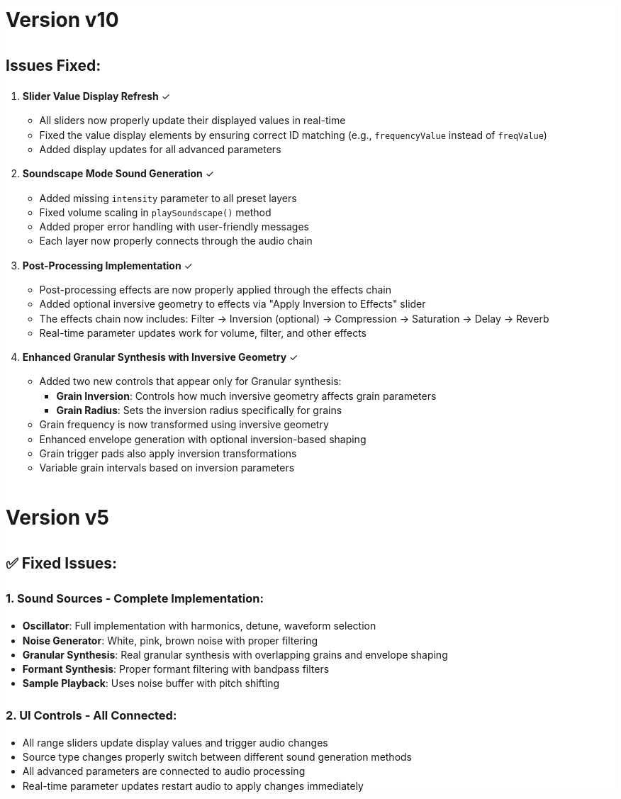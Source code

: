 # Version v10

## Issues Fixed:

1. **Slider Value Display Refresh** ✓
   - All sliders now properly update their displayed values in real-time
   - Fixed the value display elements by ensuring correct ID matching (e.g., `frequencyValue` instead of `freqValue`)
   - Added display updates for all advanced parameters

2. **Soundscape Mode Sound Generation** ✓
   - Added missing `intensity` parameter to all preset layers
   - Fixed volume scaling in `playSoundscape()` method
   - Added proper error handling with user-friendly messages
   - Each layer now properly connects through the audio chain

3. **Post-Processing Implementation** ✓
   - Post-processing effects are now properly applied through the effects chain
   - Added optional inversive geometry to effects via "Apply Inversion to Effects" slider
   - The effects chain now includes: Filter → Inversion (optional) → Compression → Saturation → Delay → Reverb
   - Real-time parameter updates work for volume, filter, and other effects

4. **Enhanced Granular Synthesis with Inversive Geometry** ✓
   - Added two new controls that appear only for Granular synthesis:
     - **Grain Inversion**: Controls how much inversive geometry affects grain parameters
     - **Grain Radius**: Sets the inversion radius specifically for grains
   - Grain frequency is now transformed using inversive geometry
   - Enhanced envelope generation with optional inversion-based shaping
   - Grain trigger pads also apply inversion transformations
   - Variable grain intervals based on inversion parameters


# Version v5

## **✅ Fixed Issues:**

### **1. Sound Sources - Complete Implementation:**
- **Oscillator**: Full implementation with harmonics, detune, waveform selection
- **Noise Generator**: White, pink, brown noise with proper filtering
- **Granular Synthesis**: Real granular synthesis with overlapping grains and envelope shaping
- **Formant Synthesis**: Proper formant filtering with bandpass filters
- **Sample Playback**: Uses noise buffer with pitch shifting

### **2. UI Controls - All Connected:**
- All range sliders update display values and trigger audio changes
- Source type changes properly switch between different sound generation methods
- All advanced parameters are connected to audio processing
- Real-time parameter updates restart audio to apply changes immediately
